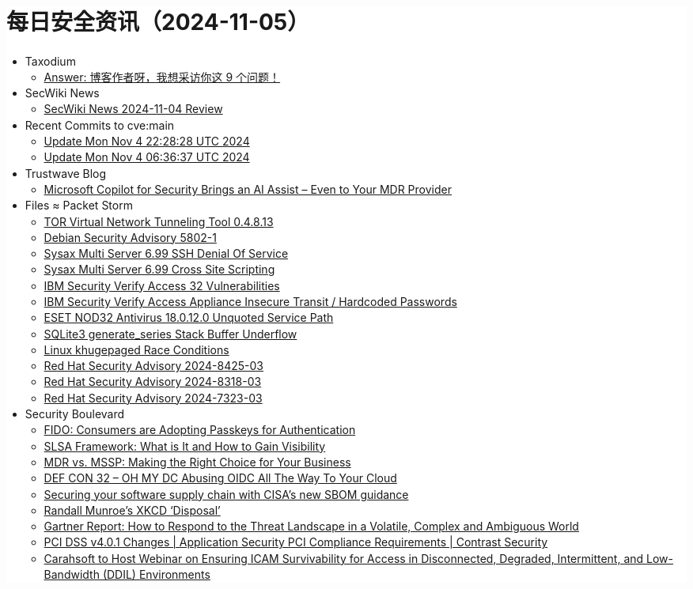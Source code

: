 # 每日安全资讯（2024-11-05）

- Taxodium
  - [Answer: 博客作者呀，我想采访你这 9 个问题！](https://taxodium.ink/answer-of-another-dayu-nine-question.html)
- SecWiki News
  - [SecWiki News 2024-11-04 Review](http://www.sec-wiki.com/?2024-11-04)
- Recent Commits to cve:main
  - [Update Mon Nov  4 22:28:28 UTC 2024](https://github.com/trickest/cve/commit/16ade869c8c5525c3f5a999678d562aa64d7538d)
  - [Update Mon Nov  4 06:36:37 UTC 2024](https://github.com/trickest/cve/commit/a4fadaefdc12e2020d5ae25a9866948ddf69b994)
- Trustwave Blog
  - [Microsoft Copilot for Security Brings an AI Assist – Even to Your MDR Provider](https://www.trustwave.com/en-us/resources/blogs/trustwave-blog/microsoft-copilot-for-security-brings-an-ai-assist-even-to-your-mdr-provider/)
- Files ≈ Packet Storm
  - [TOR Virtual Network Tunneling Tool 0.4.8.13](https://packetstormsecurity.com/files/182470/tor-0.4.8.13.tar.gz)
  - [Debian Security Advisory 5802-1](https://packetstormsecurity.com/files/182469/dsa-5802-1.txt)
  - [Sysax Multi Server 6.99 SSH Denial Of Service](https://packetstormsecurity.com/files/182468/sysaxms699-dos.txt)
  - [Sysax Multi Server 6.99 Cross Site Scripting](https://packetstormsecurity.com/files/182467/sysaxms699-xss.txt)
  - [IBM Security Verify Access 32 Vulnerabilities](https://packetstormsecurity.com/files/182466/2024-ibm-security-verify-access.txt)
  - [IBM Security Verify Access Appliance Insecure Transit / Hardcoded Passwords](https://packetstormsecurity.com/files/182465/2024-ibmsecurity.txt)
  - [ESET NOD32 Antivirus 18.0.12.0 Unquoted Service Path](https://packetstormsecurity.com/files/182464/esetnod32av180120-unquotedpath.txt)
  - [SQLite3 generate_series Stack Buffer Underflow](https://packetstormsecurity.com/files/182463/GS20241104372435124.txt)
  - [Linux khugepaged Race Conditions](https://packetstormsecurity.com/files/182462/GS2024110442451501.tgz)
  - [Red Hat Security Advisory 2024-8425-03](https://packetstormsecurity.com/files/182461/RHSA-2024-8425-03.txt)
  - [Red Hat Security Advisory 2024-8318-03](https://packetstormsecurity.com/files/182460/RHSA-2024-8318-03.txt)
  - [Red Hat Security Advisory 2024-7323-03](https://packetstormsecurity.com/files/182459/RHSA-2024-7323-03.txt)
- Security Boulevard
  - [FIDO: Consumers are Adopting Passkeys for Authentication](https://securityboulevard.com/2024/11/fido-consumers-are-adopting-passkeys-for-authentication/)
  - [SLSA Framework: What is It and How to Gain Visibility](https://securityboulevard.com/2024/11/slsa-framework-what-is-it-and-how-to-gain-visibility/)
  - [MDR vs. MSSP: Making the Right Choice for Your Business](https://securityboulevard.com/2024/11/mdr-vs-mssp-making-the-right-choice-for-your-business/)
  - [DEF CON 32 – OH MY DC Abusing OIDC All The Way To Your Cloud](https://securityboulevard.com/2024/11/def-con-32-oh-my-dc-abusing-oidc-all-the-way-to-your-cloud/)
  - [Securing your software supply chain with CISA’s new SBOM guidance](https://securityboulevard.com/2024/11/securing-your-software-supply-chain-with-cisas-new-sbom-guidance/)
  - [Randall Munroe’s XKCD ‘Disposal’](https://securityboulevard.com/2024/11/randall-munroes-xkcd-disposal/)
  - [Gartner Report: How to Respond to the Threat Landscape in a Volatile, Complex and Ambiguous World](https://securityboulevard.com/2024/11/gartner-report-how-to-respond-to-the-threat-landscape-in-a-volatile-complex-and-ambiguous-world/)
  - [PCI DSS v4.0.1 Changes | Application Security PCI Compliance Requirements | Contrast Security](https://securityboulevard.com/2024/11/pci-dss-v4-0-1-changes-application-security-pci-compliance-requirements-contrast-security/)
  - [Carahsoft to Host Webinar on Ensuring ICAM Survivability for Access in Disconnected, Degraded, Intermittent, and Low-Bandwidth (DDIL) Environments](https://securityboulevard.com/2024/11/carahsoft-to-host-webinar-on-ensuring-icam-survivability-for-access-in-disconnected-degraded-intermittent-and-low-bandwidth-ddil-environments/)